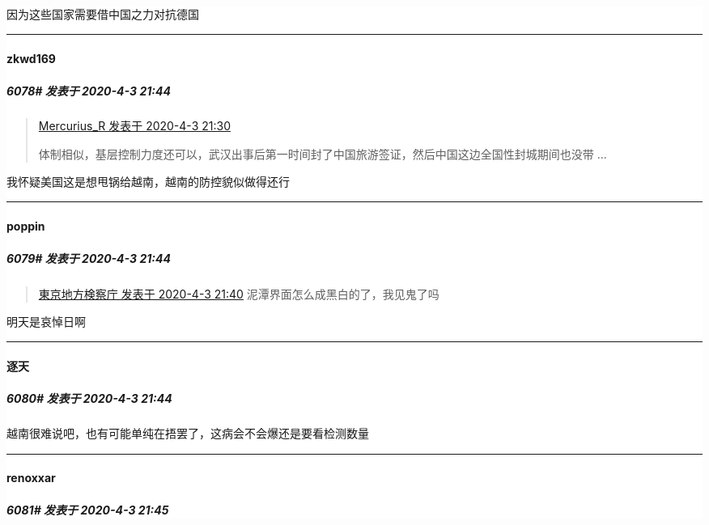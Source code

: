 
因为这些国家需要借中国之力对抗德国







-----

####  zkwd169  
##### 6078#       发表于 2020-4-3 21:44



<blockquote><a href="httphttps://bbs.saraba1st.com/2b/forum.php?mod=redirect&amp;goto=findpost&amp;pid=46970643&amp;ptid=1921823" target="_blank">Mercurius_R 发表于 2020-4-3 21:30</a>

体制相似，基层控制力度还可以，武汉出事后第一时间封了中国旅游签证，然后中国这边全国性封城期间也没带 ...</blockquote>
我怀疑美国这是想甩锅给越南，越南的防控貌似做得还行







-----

####  poppin  
##### 6079#       发表于 2020-4-3 21:44



<blockquote><a href="httphttps://bbs.saraba1st.com/2b/forum.php?mod=redirect&amp;goto=findpost&amp;pid=46970740&amp;ptid=1921823" target="_blank">東京地方検察庁 发表于 2020-4-3 21:40</a>
泥潭界面怎么成黑白的了，我见鬼了吗</blockquote>
明天是哀悼日啊







-----

####  逐天  
##### 6080#       发表于 2020-4-3 21:44




越南很难说吧，也有可能单纯在捂罢了，这病会不会爆还是要看检测数量







-----

####  renoxxar  
##### 6081#       发表于 2020-4-3 21:45

